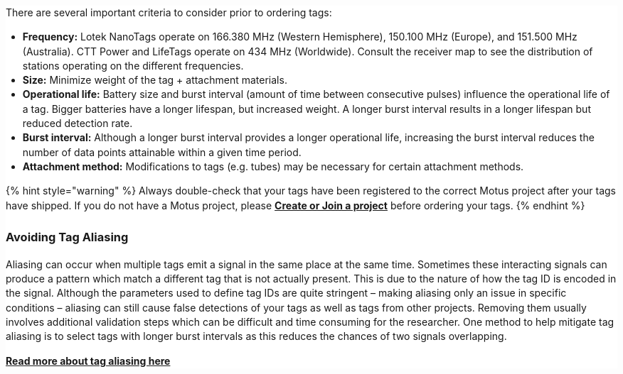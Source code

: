 There are several important criteria to consider prior to ordering tags:

* **Frequency:** Lotek NanoTags operate on 166.380 MHz (Western Hemisphere), 150.100 MHz (Europe), and 151.500 MHz (Australia). CTT Power and LifeTags operate on 434 MHz (Worldwide). Consult the receiver map to see the distribution of stations operating on the different frequencies.
* **Size:** Minimize weight of the tag + attachment materials.
* **Operational life:** Battery size and burst interval (amount of time between consecutive pulses) influence the operational life of a tag. Bigger batteries have a longer lifespan, but increased weight. A longer burst interval results in a longer lifespan but reduced detection rate.
* **Burst interval:** Although a longer burst interval provides a longer operational life, increasing the burst interval reduces the number of data points attainable within a given time period.
* **Attachment method:** Modifications to tags (e.g. tubes) may be necessary for certain attachment methods.

{% hint style="warning" %}
Always double-check that your tags have been registered to the correct Motus project after your tags have shipped. If you do not have a Motus project, please [**Create or Join a project**](../project-management/introduction.md#join-a-project) before ordering your tags.
{% endhint %}

### Avoiding Tag Aliasing

Aliasing can occur when multiple tags emit a signal in the same place at the same time. Sometimes these interacting signals can produce a pattern which match a different tag that is not actually present. This is due to the nature of how the tag ID is encoded in the signal. Although the parameters used to define tag IDs are quite stringent – making aliasing only an issue in specific conditions – aliasing can still cause false detections of your tags as well as tags from other projects. Removing them usually involves additional validation steps which can be difficult and time consuming for the researcher. One method to help mitigate tag aliasing is to select tags with longer burst intervals as this reduces the chances of two signals overlapping.

[**Read more about tag aliasing here**](tag-aliasing.md#how-to-avoid-tag-aliasing-1)
